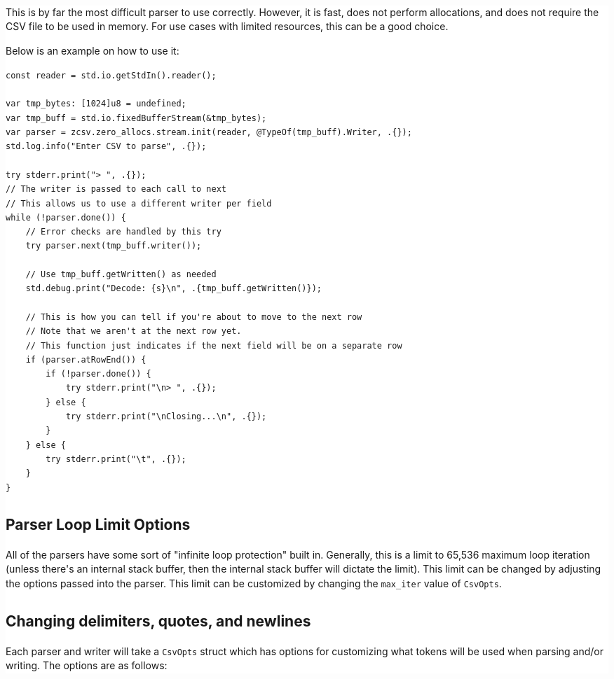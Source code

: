This is by far the most difficult parser to use correctly. However, it is fast, does not perform allocations, and does not require the CSV file to be used in memory. For use cases with limited resources, this can be a good choice.

Below is an example on how to use it:

```zig
const reader = std.io.getStdIn().reader();

var tmp_bytes: [1024]u8 = undefined;
var tmp_buff = std.io.fixedBufferStream(&tmp_bytes);
var parser = zcsv.zero_allocs.stream.init(reader, @TypeOf(tmp_buff).Writer, .{});
std.log.info("Enter CSV to parse", .{});

try stderr.print("> ", .{});
// The writer is passed to each call to next
// This allows us to use a different writer per field
while (!parser.done()) {
    // Error checks are handled by this try
    try parser.next(tmp_buff.writer());

    // Use tmp_buff.getWritten() as needed
    std.debug.print("Decode: {s}\n", .{tmp_buff.getWritten()});

    // This is how you can tell if you're about to move to the next row
    // Note that we aren't at the next row yet.
    // This function just indicates if the next field will be on a separate row
    if (parser.atRowEnd()) {
        if (!parser.done()) {
            try stderr.print("\n> ", .{});
        } else {
            try stderr.print("\nClosing...\n", .{});
        }
    } else {
        try stderr.print("\t", .{});
    }
}

```

## Parser Loop Limit Options

All of the parsers have some sort of "infinite loop protection" built in. Generally, this is a limit to 65,536 maximum loop iteration (unless there's an internal stack buffer, then the internal stack buffer will dictate the limit). This limit can be changed by adjusting the options passed into the parser. This limit can be customized by changing the `max_iter` value of `CsvOpts`.

## Changing delimiters, quotes, and newlines

Each parser and writer will take a `CsvOpts` struct which has options for customizing what tokens will be used when parsing and/or writing. The options are as follows:

